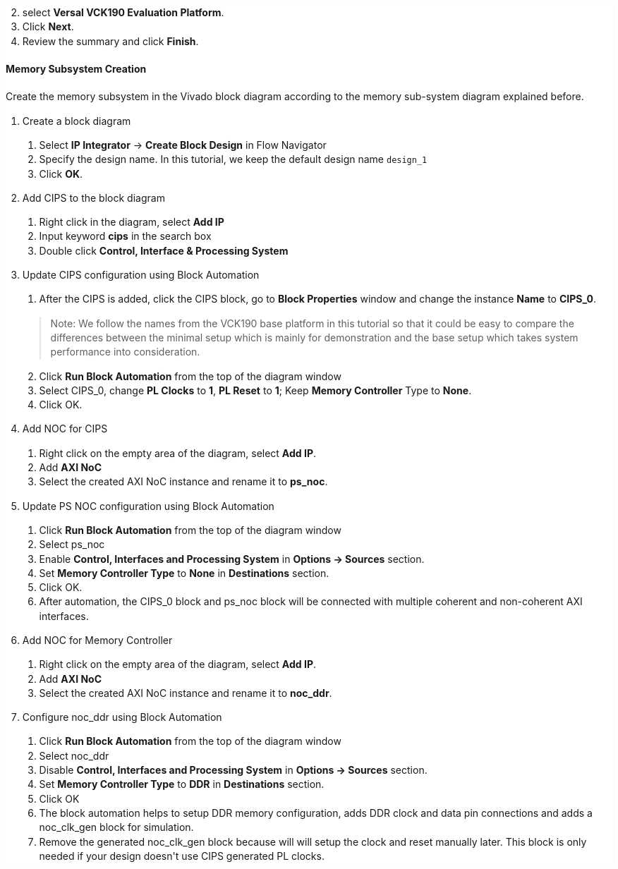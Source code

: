    2. select **Versal VCK190 Evaluation Platform**. 
   3. Click **Next**.
6. Review the summary and click **Finish**.


#### Memory Subsystem Creation

Create the memory subsystem in the Vivado block diagram according to the memory sub-system diagram explained before.

1. Create a block diagram
   1. Select **IP Integrator** -> **Create Block Design** in Flow Navigator
   2. Specify the design name. In this tutorial, we keep the default design name `design_1`
   3. Click **OK**.

2. Add CIPS to the block diagram
   1. Right click in the diagram, select **Add IP**
   2. Input keyword **cips** in the search box
   3. Double click **Control, Interface & Processing System**

3. Update CIPS configuration using Block Automation
   1. After the CIPS is added, click the CIPS block, go to **Block Properties** window and change the instance **Name** to **CIPS_0**. 
   > Note: We follow the names from the VCK190 base platform in this tutorial so that it could be easy to compare the differences between the minimal setup which is mainly for demonstration and the base setup which takes system performance into consideration. 
   2. Click **Run Block Automation** from the top of the diagram window
   3. Select CIPS_0, change **PL Clocks** to **1**, **PL Reset** to **1**; Keep **Memory Controller** Type to **None**.
   4. Click OK.

4. Add NOC for CIPS
   1. Right click on the empty area of the diagram, select **Add IP**.
   2. Add **AXI NoC**
   3. Select the created AXI NoC instance and rename it to **ps_noc**. 

5. Update PS NOC configuration using Block Automation
   1. Click **Run Block Automation** from the top of the diagram window
   2. Select ps_noc
   3. Enable **Control, Interfaces and Processing System** in **Options -> Sources** section.
   4. Set **Memory Controller Type** to **None** in **Destinations** section.
   5. Click OK.
   6. After automation, the CIPS_0 block and ps_noc block will be connected with multiple coherent and non-coherent AXI interfaces.

6. Add NOC for Memory Controller
   1. Right click on the empty area of the diagram, select **Add IP**.
   2. Add **AXI NoC**
   3. Select the created AXI NoC instance and rename it to **noc_ddr**.

7. Configure noc_ddr using Block Automation
   1. Click **Run Block Automation** from the top of the diagram window
   2. Select noc_ddr
   3. Disable **Control, Interfaces and Processing System** in **Options -> Sources** section.
   4. Set **Memory Controller Type** to **DDR** in **Destinations** section.
   5. Click OK
   6. The block automation helps to setup DDR memory configuration, adds DDR clock and data pin connections and adds a noc_clk_gen block for simulation.
   7. Remove the generated noc_clk_gen block because will will setup the clock and reset manually later. This block is only needed if your design doesn't use CIPS generated PL clocks. 
